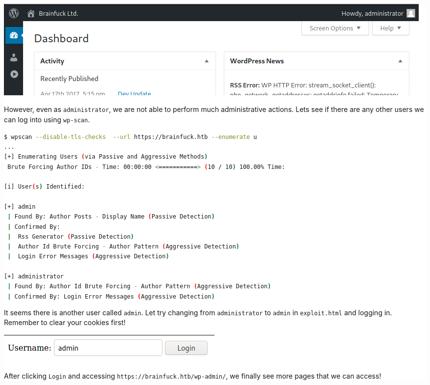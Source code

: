 ![](/assets/images/brainfuck3.png)

However, even as `administrator`, we are not able to perform much administrative actions. Lets see if there are any other users we can log into using `wp-scan`.

```bash
$ wpscan --disable-tls-checks  --url https://brainfuck.htb --enumerate u
...
[+] Enumerating Users (via Passive and Aggressive Methods)
 Brute Forcing Author IDs - Time: 00:00:00 <===========> (10 / 10) 100.00% Time: 

[i] User(s) Identified:

[+] admin
 | Found By: Author Posts - Display Name (Passive Detection)
 | Confirmed By:
 |  Rss Generator (Passive Detection)
 |  Author Id Brute Forcing - Author Pattern (Aggressive Detection)
 |  Login Error Messages (Aggressive Detection)

[+] administrator
 | Found By: Author Id Brute Forcing - Author Pattern (Aggressive Detection)
 | Confirmed By: Login Error Messages (Aggressive Detection)
```

It seems there is another user called `admin`. Let try changing from `administrator` to `admin` in `exploit.html` and logging in. Remember to clear your cookies first!

![](/assets/images/brainfuck4.png)

After clicking `Login` and accessing `https://brainfuck.htb/wp-admin/`, we finally see more pages that we can access!
